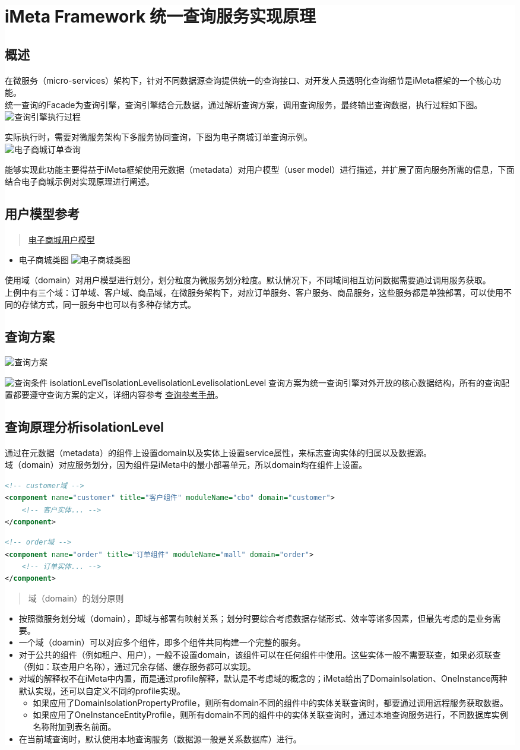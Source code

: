 # iMeta Framework 统一查询服务实现原理
## 概述
在微服务（micro-services）架构下，针对不同数据源查询提供统一的查询接口、对开发人员透明化查询细节是iMeta框架的一个核心功能。<br/>
统一查询的Facade为查询引擎，查询引擎结合元数据，通过解析查询方案，调用查询服务，最终输出查询数据，执行过程如下图。<br/>
![查询引擎执行过程](https://raw.githubusercontent.com/jonathanzhao/imeta-started-guides/master/images/imeta/e/query-engine.png "UnifiedQueryEngine")

实际执行时，需要对微服务架构下多服务协同查询，下图为电子商城订单查询示例。<br/>
![电子商城订单查询](https://raw.githubusercontent.com/jonathanzhao/imeta-started-guides/master/images/imeta/e/query-instance.png "Mall Order Query")

能够实现此功能主要得益于iMeta框架使用元数据（metadata）对用户模型（user model）进行描述，并扩展了面向服务所需的信息，下面结合电子商城示例对实现原理进行阐述。

## 用户模型参考
> [电子商城用户模型](https://github.com/jonathanzhao/imeta-started-guides/blob/master/mall-model.md)
- 电子商城类图
![电子商城类图](https://raw.githubusercontent.com/jonathanzhao/imeta-started-guides/master/images/imeta/e/mall.png "Mall Model")

使用域（domain）对用户模型进行划分，划分粒度为微服务划分粒度。默认情况下，不同域间相互访问数据需要通过调用服务获取。<br/>
上例中有三个域：订单域、客户域、商品域，在微服务架构下，对应订单服务、客户服务、商品服务，这些服务都是单独部署，可以使用不同的存储方式，同一服务中也可以有多种存储方式。

## 查询方案
![查询方案](https://raw.githubusercontent.com/jonathanzhao/imeta-started-guides/master/images/imeta/e/query-schema.png "QuerySchema")

![查询条件](https://raw.githubusercontent.com/jonathanzhao/imeta-started-guides/master/images/imeta/e/query-condition.png "QueryCondition")
isolationLevel˚isolationLevelisolationLevelisolationLevel
查询方案为统一查询引擎对外开放的核心数据结构，所有的查询配置都要遵守查询方案的定义，详细内容参考 [查询参考手册](https://github.com/jonathanzhao/imeta-started-guides/blob/master/query-reference.md)。

## 查询原理分析isolationLevel
通过在元数据（metadata）的组件上设置domain以及实体上设置service属性，来标志查询实体的归属以及数据源。<br/>
域（domain）对应服务划分，因为组件是iMeta中的最小部署单元，所以domain均在组件上设置。

```xml
<!-- customer域 -->
<component name="customer" title="客户组件" moduleName="cbo" domain="customer">
    <!-- 客户实体... -->
</component>
```

```xml
<!-- order域 -->
<component name="order" title="订单组件" moduleName="mall" domain="order">
    <!-- 订单实体... -->
</component>
```

> 域（domain）的划分原则

- 按照微服务划分域（domain），即域与部署有映射关系；划分时要综合考虑数据存储形式、效率等诸多因素，但最先考虑的是业务需要。
- 一个域（doamin）可以对应多个组件，即多个组件共同构建一个完整的服务。
- 对于公共的组件（例如租户、用户），一般不设置domain，该组件可以在任何组件中使用。这些实体一般不需要联查，如果必须联查（例如：联查用户名称），通过冗余存储、缓存服务都可以实现。
- 对域的解释权不在iMeta中内置，而是通过profile解释，默认是不考虑域的概念的；iMeta给出了DomainIsolation、OneInstance两种默认实现，还可以自定义不同的profile实现。
  - 如果应用了DomainIsolationPropertyProfile，则所有domain不同的组件中的实体关联查询时，都要通过调用远程服务获取数据。
  - 如果应用了OneInstanceEntityProfile，则所有domain不同的组件中的实体关联查询时，通过本地查询服务进行，不同数据库实例名称附加到表名前面。
- 在当前域查询时，默认使用本地查询服务（数据源一般是关系数据库）进行。

